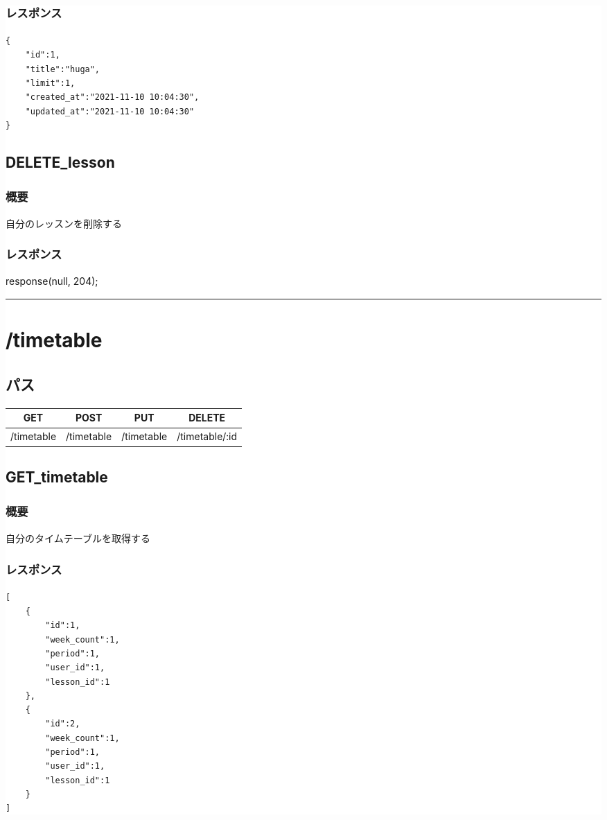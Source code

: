 ### レスポンス

```json=
{
    "id":1,
    "title":"huga",
    "limit":1,
    "created_at":"2021-11-10 10:04:30",
    "updated_at":"2021-11-10 10:04:30"
}
```

## DELETE_lesson

### 概要
自分のレッスンを削除する

### レスポンス
response(null, 204);

---

# /timetable

## パス
| GET | POST | PUT | DELETE |
| - | - | - | - |
| /timetable | /timetable | /timetable | /timetable/:id |

## GET_timetable

### 概要
自分のタイムテーブルを取得する

### レスポンス

```json=
[
    {    
        "id":1,
        "week_count":1,
        "period":1,
        "user_id":1,
        "lesson_id":1
    },
    {
        "id":2,
        "week_count":1,
        "period":1,
        "user_id":1,
        "lesson_id":1
    }
]
```

